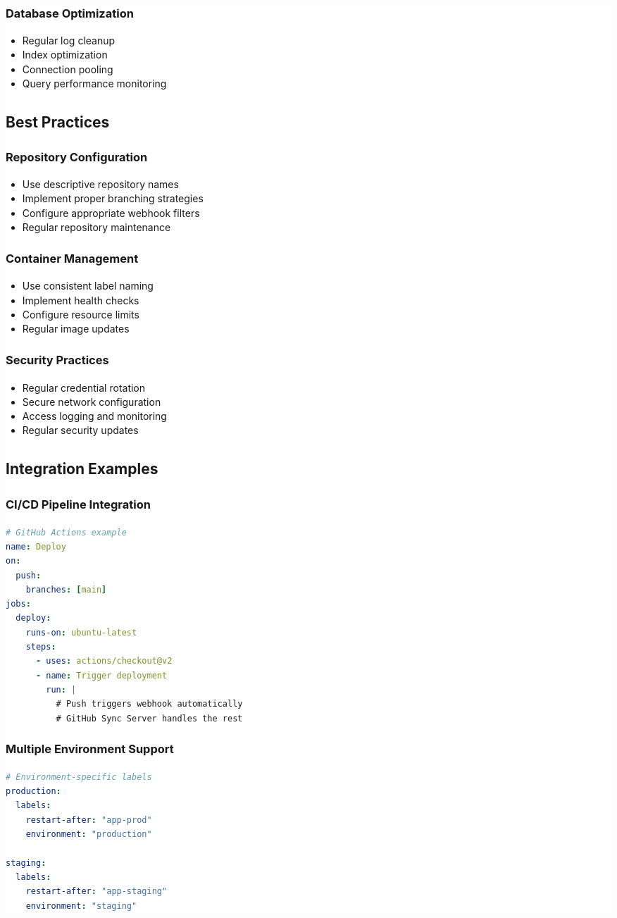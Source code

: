 ### Database Optimization
- Regular log cleanup
- Index optimization
- Connection pooling
- Query performance monitoring

## Best Practices

### Repository Configuration
- Use descriptive repository names
- Implement proper branching strategies
- Configure appropriate webhook filters
- Regular repository maintenance

### Container Management
- Use consistent label naming
- Implement health checks
- Configure resource limits
- Regular image updates

### Security Practices
- Regular credential rotation
- Secure network configuration
- Access logging and monitoring
- Regular security updates

## Integration Examples

### CI/CD Pipeline Integration
```yaml
# GitHub Actions example
name: Deploy
on:
  push:
    branches: [main]
jobs:
  deploy:
    runs-on: ubuntu-latest
    steps:
      - uses: actions/checkout@v2
      - name: Trigger deployment
        run: |
          # Push triggers webhook automatically
          # GitHub Sync Server handles the rest
```

### Multiple Environment Support
```yaml
# Environment-specific labels
production:
  labels:
    restart-after: "app-prod"
    environment: "production"

staging:
  labels:
    restart-after: "app-staging"
    environment: "staging"
```
